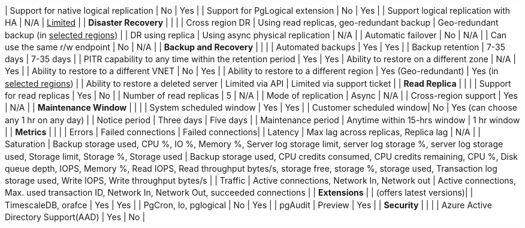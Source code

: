 | Support for native logical replication | No | Yes |
| Support for PgLogical extension | No | Yes |
| Support logical replication with HA | N/A | [Limited](concepts-high-availability.md#high-availability---limitations) |
| **Disaster Recovery** | | |
| Cross region DR | Using read replicas, geo-redundant backup | Geo-redundant backup (in [selected regions](overview.md#azure-regions)) |
| DR using replica | Using async physical replication | N/A |
| Automatic failover | No | N/A |
| Can use the same r/w endpoint | No | N/A |
| **Backup and Recovery** | | |
| Automated backups | Yes | Yes |
| Backup retention | 7-35 days | 7-35 days |
| PITR capability to any time within the retention period | Yes | Yes
| Ability to restore on a different zone | N/A | Yes |
| Ability to restore to a different VNET | No | Yes |
| Ability to restore to a different region | Yes (Geo-redundant) | Yes (in [selected regions](overview.md#azure-regions)) |
| Ability to restore a deleted server | Limited via API | Limited via support ticket |
| **Read Replica** | | |
| Support for read replicas | Yes | No |
| Number of read replicas | 5 | N/A |
| Mode of replication | Async | N/A |
| Cross-region support | Yes | N/A |
| **Maintenance Window** | | |
| System scheduled window | Yes | Yes |
| Customer scheduled window| No | Yes (can choose any 1 hr on any day) |
| Notice period | Three days | Five days |
| Maintenance period | Anytime within 15-hrs window | 1 hr window | 
| **Metrics** | | |
| Errors | Failed connections | Failed connections|
| Latency | Max lag across replicas, Replica lag | N/A |
| Saturation | Backup storage used, CPU %, IO %, Memory %, Server log storage limit, server log storage %, server log storage used, Storage limit, Storage %, Storage used | Backup storage used, CPU credits consumed, CPU credits remaining, CPU %, Disk queue depth, IOPS, Memory %, Read IOPS, Read throughput bytes/s, storage free, storage %, storage used, Transaction log storage used, Write IOPS, Write throughput bytes/s |
| Traffic | Active connections, Network In, Network out | Active connections, Max. used transaction ID, Network In, Network Out, succeeded connections |
| **Extensions** | | (offers latest versions)|
| TimescaleDB, orafce | Yes | Yes |
| PgCron, lo, pglogical | No | Yes |
| pgAudit | Preview | Yes |
| **Security** | | |
| Azure Active Directory Support(AAD) | Yes | No |